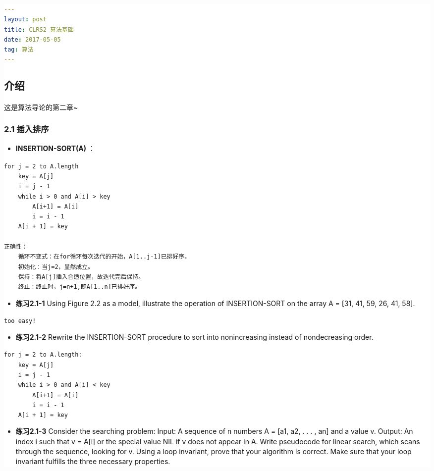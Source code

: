 ```yaml
---
layout: post
title: CLRS2 算法基础
date: 2017-05-05
tag: 算法
---   
```


## 介绍

   这是算法导论的第二章~

### 2.1 插入排序

* **INSERTION-SORT(A)** ：

```
for j = 2 to A.length
    key = A[j]
    i = j - 1
    while i > 0 and A[i] > key
        A[i+1] = A[i]
        i = i - 1
    A[i + 1] = key

正确性：
    循环不变式：在for循环每次迭代的开始，A[1..j-1]已排好序。
    初始化：当j=2，显然成立。
    保持：将A[j]插入合适位置，故迭代完后保持。
    终止：终止时，j=n+1,即A[1..n]已排好序。
```

* **练习2.1-1** Using Figure 2.2 as a model, illustrate the operation of INSERTION-SORT on the array A = [31, 41, 59, 26, 41, 58].

```
too easy!
```

* **练习2.1-2** Rewrite the INSERTION-SORT procedure to sort into nonincreasing instead of nondecreasing order.

```
for j = 2 to A.length:
    key = A[j]
    i = j - 1
    while i > 0 and A[i] < key
        A[i+1] = A[i]
        i = i - 1
    A[i + 1] = key
```

* **练习2.1-3** Consider the searching problem:
   Input: A sequence of n numbers A = [a1, a2, . . . , an] and a value v.
   Output: An index i such that v = A[i] or the special value NIL if v does not appear in A.
   Write pseudocode for linear search, which scans through the sequence, looking for v. Using a loop invariant, prove that your algorithm is correct. Make sure that your loop invariant fulfills the three necessary properties. 

